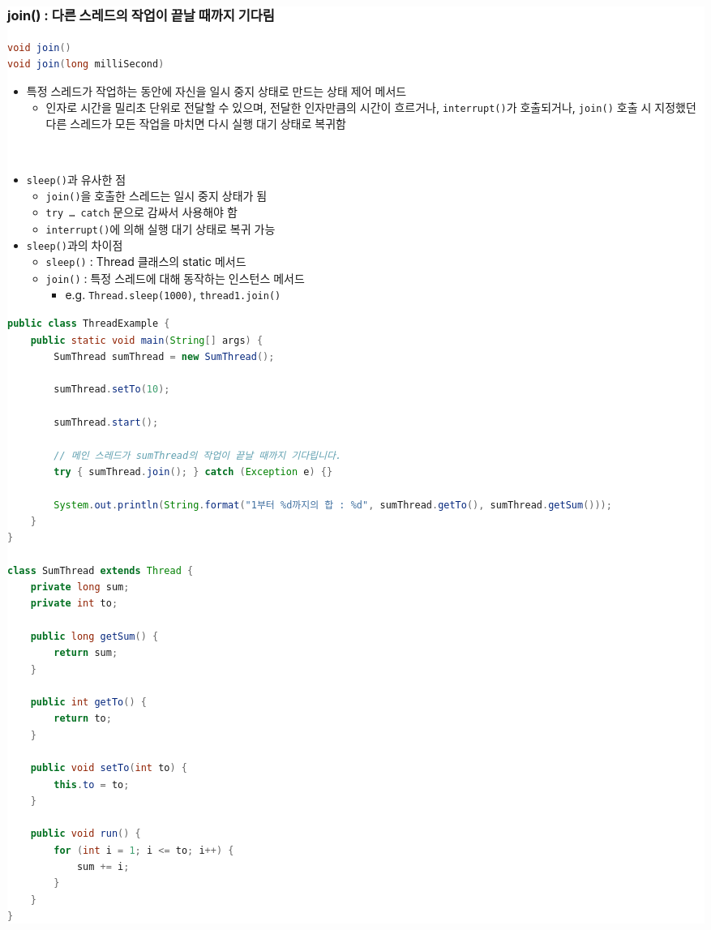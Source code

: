 
### join() : 다른 스레드의 작업이 끝날 때까지 기다림

```java
void join()
void join(long milliSecond)
```
- 특정 스레드가 작업하는 동안에 자신을 일시 중지 상태로 만드는 상태 제어 메서드
  - 인자로 시간을 밀리초 단위로 전달할 수 있으며, 전달한 인자만큼의 시간이 흐르거나, ```interrupt()```가 호출되거나, ```join()``` 호출 시 지정했던 다른 스레드가 모든 작업을 마치면 다시 실행 대기 상태로 복귀함

<br>

- ```sleep()```과 유사한 점
  - ```join()```을 호출한 스레드는 일시 중지 상태가 됨
  - ```try … catch``` 문으로 감싸서 사용해야 함
  - ```interrupt()```에 의해 실행 대기 상태로 복귀 가능
- ```sleep()```과의 차이점
  - ```sleep()``` : Thread 클래스의 static 메서드  
  - ```join()``` : 특정 스레드에 대해 동작하는 인스턴스 메서드
    - e.g. ```Thread.sleep(1000)```, ```thread1.join()```

```java
public class ThreadExample {
    public static void main(String[] args) {
        SumThread sumThread = new SumThread();

        sumThread.setTo(10);

        sumThread.start();

        // 메인 스레드가 sumThread의 작업이 끝날 때까지 기다립니다. 
        try { sumThread.join(); } catch (Exception e) {}

        System.out.println(String.format("1부터 %d까지의 합 : %d", sumThread.getTo(), sumThread.getSum()));
    }
}

class SumThread extends Thread {
    private long sum;
    private int to;

    public long getSum() {
        return sum;
    }

    public int getTo() {
        return to;
    }

    public void setTo(int to) {
        this.to = to;
    }

    public void run() {
        for (int i = 1; i <= to; i++) {
            sum += i;
        }
    }
}
```
